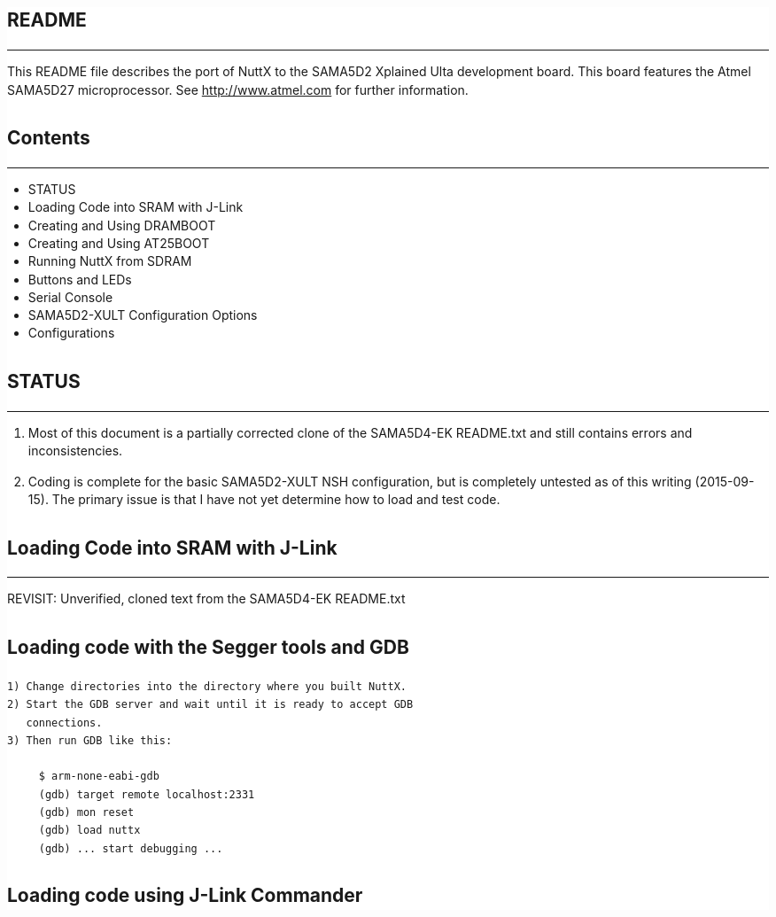## README
---------

  This README file describes the port of NuttX to the SAMA5D2 Xplained Ulta
  development board. This board features the Atmel SAMA5D27 microprocessor.
  See http://www.atmel.com for further information.

## Contents
-----------

  - STATUS
  - Loading Code into SRAM with J-Link
  - Creating and Using DRAMBOOT
  - Creating and Using AT25BOOT
  - Running NuttX from SDRAM
  - Buttons and LEDs
  - Serial Console
  - SAMA5D2-XULT Configuration Options
  - Configurations

## STATUS
---------

1. Most of this document is a partially corrected clone of the SAMA5D4-EK
   README.txt and still contains errors and inconsistencies.

2. Coding is complete for the basic SAMA5D2-XULT NSH configuration, but
   is completely untested as of this writing (2015-09-15).  The primary
   issue is  that I have not yet determine how to load and test code.

## Loading Code into SRAM with J-Link
------------------------------------

REVISIT: Unverified, cloned text from the SAMA5D4-EK README.txt

  Loading code with the Segger tools and GDB
  ------------------------------------------

    1) Change directories into the directory where you built NuttX.
    2) Start the GDB server and wait until it is ready to accept GDB
       connections.
    3) Then run GDB like this:

         $ arm-none-eabi-gdb
         (gdb) target remote localhost:2331
         (gdb) mon reset
         (gdb) load nuttx
         (gdb) ... start debugging ...

  Loading code using J-Link Commander
  ----------------------------------
